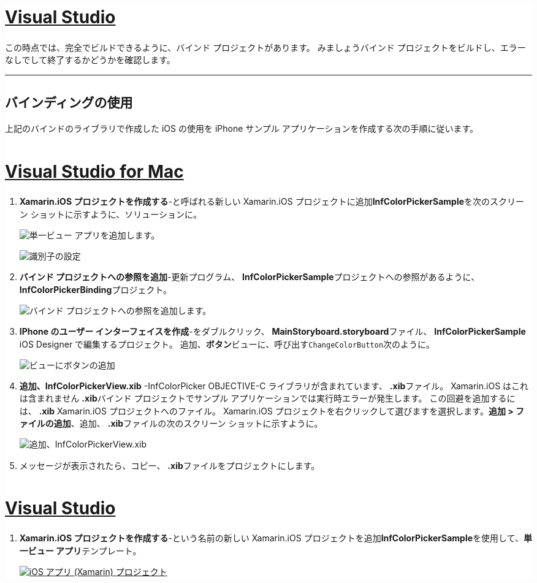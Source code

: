 
# <a name="visual-studiotabwindows"></a>[Visual Studio](#tab/windows)


この時点では、完全でビルドできるように、バインド プロジェクトがあります。 みましょうバインド プロジェクトをビルドし、エラーなしでして終了するかどうかを確認します。


-----

<a name="Using_the_Binding"/>

## <a name="using-the-binding"></a>バインディングの使用

上記のバインドのライブラリで作成した iOS の使用を iPhone サンプル アプリケーションを作成する次の手順に従います。

# <a name="visual-studio-for-mactabmacos"></a>[Visual Studio for Mac](#tab/macos)

1. **Xamarin.iOS プロジェクトを作成する**-と呼ばれる新しい Xamarin.iOS プロジェクトに追加**InfColorPickerSample**を次のスクリーン ショットに示すように、ソリューションに。

    ![](walkthrough-images/use01.png "単一ビュー アプリを追加します。")

    ![](walkthrough-images/use01a.png "識別子の設定")

1. **バインド プロジェクトへの参照を追加**-更新プログラム、 **InfColorPickerSample**プロジェクトへの参照があるように、 **InfColorPickerBinding**プロジェクト。

    ![](walkthrough-images/use02.png "バインド プロジェクトへの参照を追加します。")

1. **IPhone のユーザー インターフェイスを作成**-をダブルクリック、 **MainStoryboard.storyboard**ファイル、 **InfColorPickerSample** iOS Designer で編集するプロジェクト。 追加、**ボタン**ビューに、呼び出す`ChangeColorButton`次のように。

    ![](walkthrough-images/use03.png "ビューにボタンの追加")

1. **追加、InfColorPickerView.xib** -InfColorPicker OBJECTIVE-C ライブラリが含まれています、 **.xib**ファイル。 Xamarin.iOS はこれは含まれません **.xib**バインド プロジェクトでサンプル アプリケーションでは実行時エラーが発生します。 この回避を追加するには、 **.xib** Xamarin.iOS プロジェクトへのファイル。 Xamarin.iOS プロジェクトを右クリックして選びますを選択します。**追加 > ファイルの追加**、追加、 **.xib**ファイルの次のスクリーン ショットに示すように。

    ![](walkthrough-images/use04.png "追加、InfColorPickerView.xib")

1. メッセージが表示されたら、コピー、 **.xib**ファイルをプロジェクトにします。

# <a name="visual-studiotabwindows"></a>[Visual Studio](#tab/windows)

1. **Xamarin.iOS プロジェクトを作成する**-という名前の新しい Xamarin.iOS プロジェクトを追加**InfColorPickerSample**を使用して、**単一ビュー アプリ**テンプレート。

    [![iOS アプリ (Xamarin) プロジェクト](walkthrough-images/use01.w157-sml.png)](walkthrough-images/use01.w157.png#lightbox)
